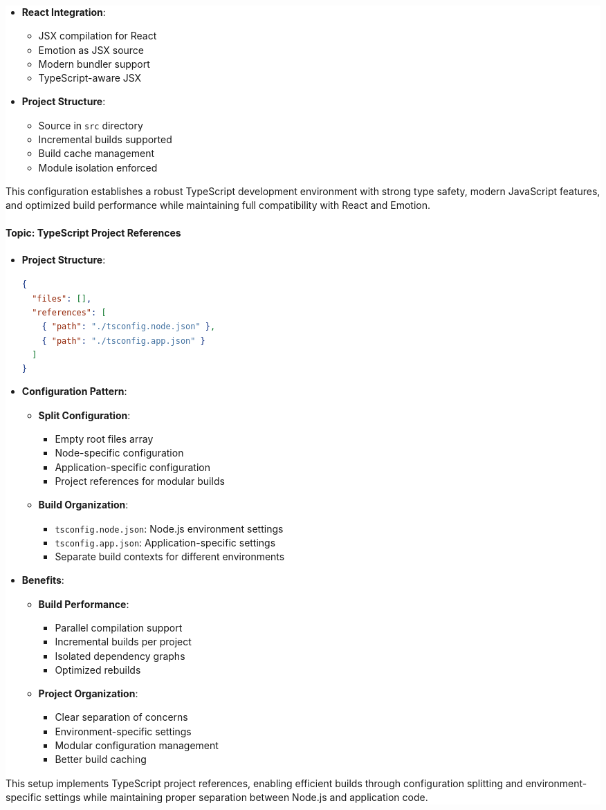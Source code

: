 - **React Integration**:
  - JSX compilation for React
  - Emotion as JSX source
  - Modern bundler support
  - TypeScript-aware JSX

- **Project Structure**:
  - Source in `src` directory
  - Incremental builds supported
  - Build cache management
  - Module isolation enforced

This configuration establishes a robust TypeScript development environment with strong type safety, modern JavaScript features, and optimized build performance while maintaining full compatibility with React and Emotion.

#### Topic: TypeScript Project References
- **Project Structure**:
  ```json
  {
    "files": [],
    "references": [
      { "path": "./tsconfig.node.json" },
      { "path": "./tsconfig.app.json" }
    ]
  }
  ```

- **Configuration Pattern**:
  - **Split Configuration**:
    - Empty root files array
    - Node-specific configuration
    - Application-specific configuration
    - Project references for modular builds
  
  - **Build Organization**:
    - `tsconfig.node.json`: Node.js environment settings
    - `tsconfig.app.json`: Application-specific settings
    - Separate build contexts for different environments

- **Benefits**:
  - **Build Performance**:
    - Parallel compilation support
    - Incremental builds per project
    - Isolated dependency graphs
    - Optimized rebuilds
  
  - **Project Organization**:
    - Clear separation of concerns
    - Environment-specific settings
    - Modular configuration management
    - Better build caching

This setup implements TypeScript project references, enabling efficient builds through configuration splitting and environment-specific settings while maintaining proper separation between Node.js and application code.
